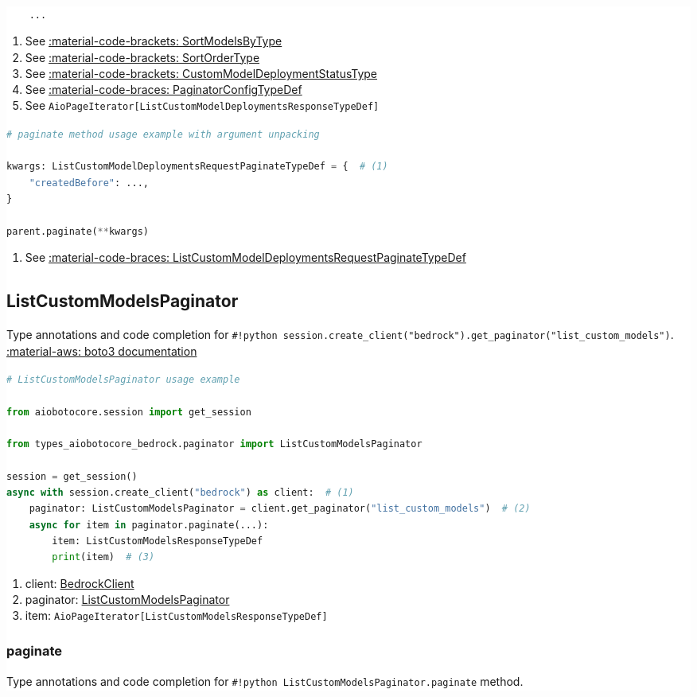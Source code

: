 ```python
    ...
```

1. See [:material-code-brackets: SortModelsByType](./literals.md#sortmodelsbytype)
2. See [:material-code-brackets: SortOrderType](./literals.md#sortordertype)
3. See [:material-code-brackets: CustomModelDeploymentStatusType](./literals.md#custommodeldeploymentstatustype)
4. See [:material-code-braces: PaginatorConfigTypeDef](./type_defs.md#paginatorconfigtypedef)
5. See `AioPageIterator[ListCustomModelDeploymentsResponseTypeDef]`


```python
# paginate method usage example with argument unpacking

kwargs: ListCustomModelDeploymentsRequestPaginateTypeDef = {  # (1)
    "createdBefore": ...,
}

parent.paginate(**kwargs)
```

1. See [:material-code-braces: ListCustomModelDeploymentsRequestPaginateTypeDef](./type_defs.md#listcustommodeldeploymentsrequestpaginatetypedef)
## ListCustomModelsPaginator

Type annotations and code completion for `#!python session.create_client("bedrock").get_paginator("list_custom_models")`.
[:material-aws: boto3 documentation](https://boto3.amazonaws.com/v1/documentation/api/latest/reference/services/bedrock/paginator/ListCustomModels.html#Bedrock.Paginator.ListCustomModels)

```python
# ListCustomModelsPaginator usage example

from aiobotocore.session import get_session

from types_aiobotocore_bedrock.paginator import ListCustomModelsPaginator

session = get_session()
async with session.create_client("bedrock") as client:  # (1)
    paginator: ListCustomModelsPaginator = client.get_paginator("list_custom_models")  # (2)
    async for item in paginator.paginate(...):
        item: ListCustomModelsResponseTypeDef
        print(item)  # (3)
```

1. client: [BedrockClient](./client.md)
2. paginator: [ListCustomModelsPaginator](./paginators.md#listcustommodelspaginator)
3. item: `AioPageIterator[ListCustomModelsResponseTypeDef]`


### paginate

Type annotations and code completion for `#!python ListCustomModelsPaginator.paginate` method.
